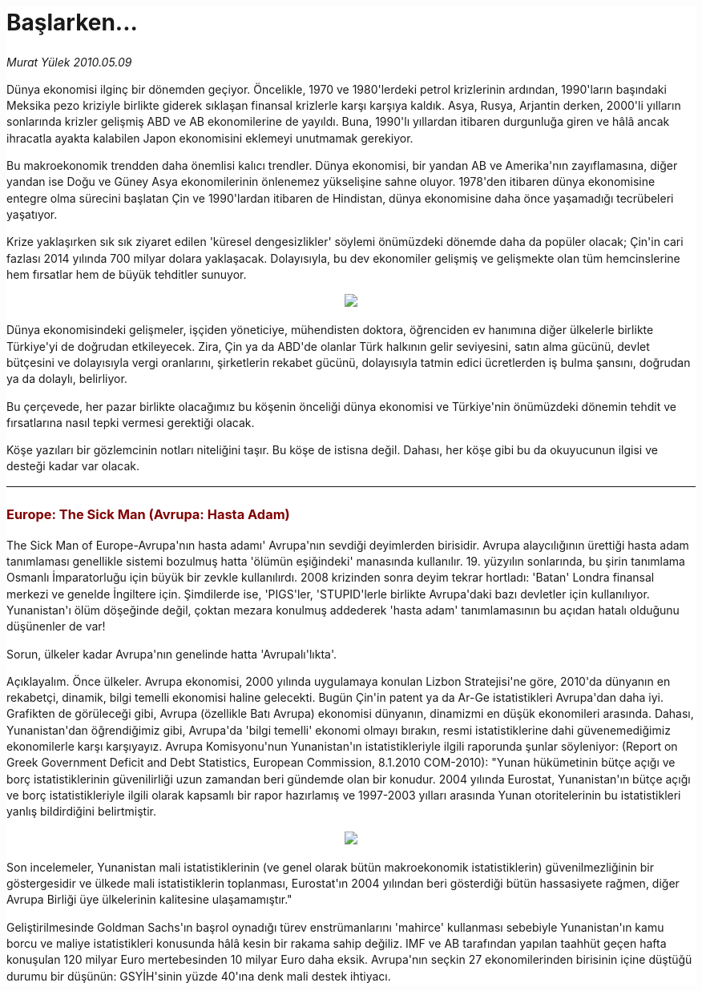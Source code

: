 # Başlarken...

*Murat Yülek 2010.05.09*

<tr><td class="metin" colspan="2" style="padding-top: 20px; padding-left: 5px; ">Dünya ekonomisi ilginç bir dönemden geçiyor. Öncelikle, 1970 ve 1980'lerdeki petrol krizlerinin ardından, 1990'ların başındaki Meksika pezo kriziyle birlikte giderek sıklaşan finansal krizlerle karşı karşıya kaldık. Asya, Rusya, Arjantin derken, 2000'li yılların sonlarında krizler gelişmiş ABD ve AB ekonomilerine de yayıldı. Buna, 1990'lı yıllardan itibaren durgunluğa giren ve hâlâ ancak ihracatla ayakta kalabilen Japon ekonomisini eklemeyi unutmamak gerekiyor.</td></tr><tr><td class="metin" colspan="2" style="padding-top: 20px; padding-left: 5px; "><p>Bu makroekonomik trendden daha önemlisi kalıcı trendler. Dünya ekonomisi, bir yandan AB ve Amerika'nın zayıflamasına, diğer yandan ise Doğu ve Güney Asya ekonomilerinin önlenemez yükselişine sahne oluyor. 1978'den itibaren dünya ekonomisine entegre olma sürecini başlatan Çin ve 1990'lardan itibaren de Hindistan, dünya ekonomisine daha önce yaşamadığı tecrübeleri yaşatıyor.<p>Krize yaklaşırken sık sık ziyaret edilen 'küresel dengesizlikler' söylemi önümüzdeki dönemde daha da popüler olacak; Çin'in cari fazlası 2014 yılında 700 milyar dolara yaklaşacak. Dolayısıyla, bu dev ekonomiler gelişmiş ve gelişmekte olan tüm hemcinslerine hem fırsatlar hem de büyük tehditler sunuyor.
<p align="center">
<img border="0" src="http://web.archive.org/web/20100510175544im_/http://medya.zaman.com.tr/2010/05/09/yulek1.jpg"/>
<p>Dünya ekonomisindeki gelişmeler, işçiden yöneticiye, mühendisten doktora, öğrenciden ev hanımına diğer ülkelerle birlikte Türkiye'yi de doğrudan etkileyecek. Zira, Çin ya da ABD'de olanlar Türk halkının gelir seviyesini, satın alma gücünü, devlet bütçesini ve dolayısıyla vergi oranlarını, şirketlerin rekabet gücünü, dolayısıyla tatmin edici ücretlerden iş bulma şansını, doğrudan ya da dolaylı, belirliyor.
<p>Bu çerçevede, her pazar birlikte olacağımız bu köşenin önceliği dünya ekonomisi ve Türkiye'nin önümüzdeki dönemin tehdit ve fırsatlarına nasıl tepki vermesi gerektiği olacak.
<p>Köşe yazıları bir gözlemcinin notları niteliğini taşır. Bu köşe de istisna değil. Dahası, her köşe gibi bu da okuyucunun ilgisi ve desteği kadar var olacak.
<hr/>
<h3><font color="#800000">Europe: The Sick Man (Avrupa: Hasta Adam) </font></h3>
<p>The Sick Man of Europe-Avrupa'nın hasta adamı' Avrupa'nın sevdiği deyimlerden birisidir. Avrupa alaycılığının ürettiği hasta adam tanımlaması genellikle sistemi bozulmuş hatta 'ölümün eşiğindeki' manasında kullanılır. 19. yüzyılın sonlarında, bu şirin tanımlama Osmanlı İmparatorluğu için büyük bir zevkle kullanılırdı. 2008 krizinden sonra deyim tekrar hortladı: 'Batan' Londra finansal merkezi ve genelde İngiltere için. Şimdilerde ise, 'PIGS'ler, 'STUPID'lerle birlikte Avrupa'daki bazı devletler için kullanılıyor. Yunanistan'ı ölüm döşeğinde değil, çoktan mezara konulmuş addederek 'hasta adam' tanımlamasının bu açıdan hatalı olduğunu düşünenler de var!
<p> Sorun, ülkeler kadar Avrupa'nın genelinde hatta 'Avrupalı'lıkta'. 
<p> Açıklayalım. Önce ülkeler. Avrupa ekonomisi, 2000 yılında uygulamaya konulan Lizbon Stratejisi'ne göre, 2010'da dünyanın en rekabetçi, dinamik, bilgi temelli ekonomisi haline gelecekti. Bugün Çin'in patent ya da Ar-Ge istatistikleri Avrupa'dan daha iyi. Grafikten de görüleceği gibi, Avrupa (özellikle Batı Avrupa) ekonomisi dünyanın, dinamizmi en düşük ekonomileri arasında. Dahası, Yunanistan'dan öğrendiğimiz gibi, Avrupa'da 'bilgi temelli' ekonomi olmayı bırakın, resmi istatistiklerine dahi güvenemediğimiz ekonomilerle karşı karşıyayız. Avrupa Komisyonu'nun Yunanistan'ın istatistikleriyle ilgili raporunda şunlar söyleniyor: (Report on Greek Government Deficit and Debt Statistics, European Commission, 8.1.2010 COM-2010): "Yunan hükümetinin bütçe açığı ve borç istatistiklerinin güvenilirliği uzun zamandan beri gündemde olan bir konudur. 2004 yılında Eurostat, Yunanistan'ın bütçe açığı ve borç istatistikleriyle ilgili olarak kapsamlı bir rapor hazırlamış ve 1997-2003 yılları arasında Yunan otoritelerinin bu istatistikleri yanlış bildirdiğini belirtmiştir.
<p align="center">
<img border="0" src="http://web.archive.org/web/20100510175544im_/http://medya.zaman.com.tr/2010/05/09/yulek2.jpg"/><p> Son incelemeler, Yunanistan mali istatistiklerinin (ve genel olarak bütün makroekonomik istatistiklerin) güvenilmezliğinin bir göstergesidir ve ülkede mali istatistiklerin toplanması, Eurostat'ın 2004 yılından beri gösterdiği bütün hassasiyete rağmen, diğer Avrupa Birliği üye ülkelerinin kalitesine ulaşamamıştır."
<p> Geliştirilmesinde Goldman Sachs'ın başrol oynadığı türev enstrümanlarını 'mahirce' kullanması sebebiyle Yunanistan'ın kamu borcu ve maliye istatistikleri konusunda hâlâ kesin bir rakama sahip değiliz. IMF ve AB tarafından yapılan taahhüt geçen hafta konuşulan 120 milyar Euro mertebesinden 10 milyar Euro daha eksik. Avrupa'nın seçkin 27 ekonomilerinden birisinin içine düştüğü durumu bir düşünün: GSYİH'sinin yüzde 40'ına denk mali destek ihtiyacı.